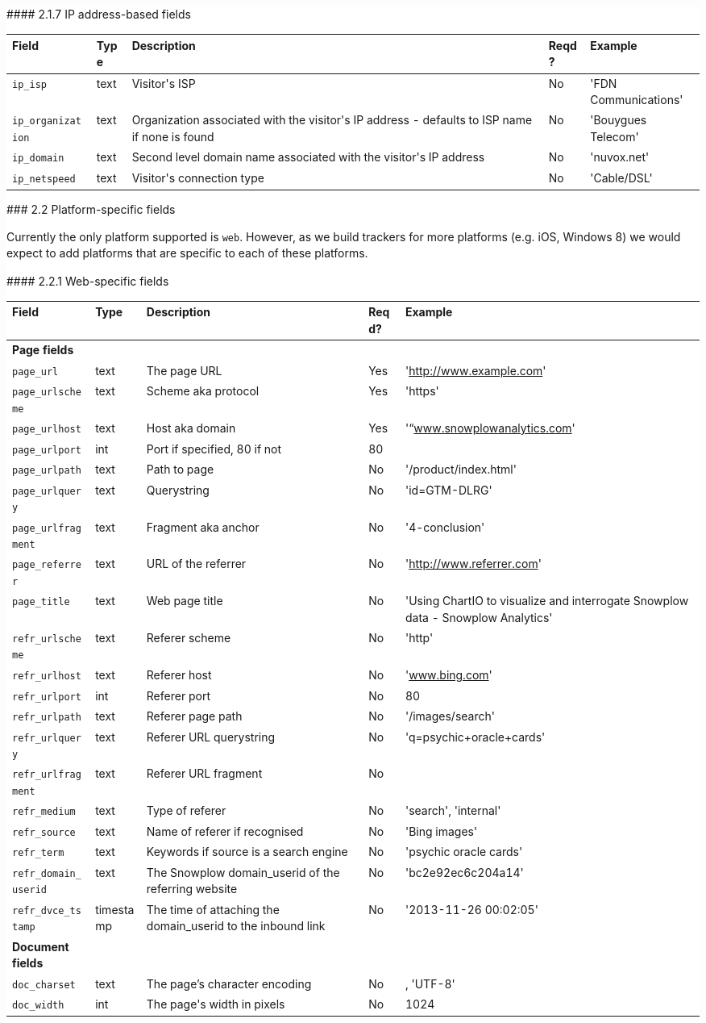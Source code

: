 <a name="ip" />
#### 2.1.7 IP address-based fields

| **Field**       | **Type** | **Description** | **Reqd?** | **Example**    |
|:----------------|:---------|:----------------|:----------|:---------------|
| `ip_isp`   | text     | Visitor's ISP | No  | 'FDN Communications' |
| `ip_organization`    | text     | Organization associated with the visitor's IP address - defaults to ISP name if none is found | No | 'Bouygues Telecom' |
| `ip_domain`      | text     | Second level domain name associated with the visitor's IP address | No | 'nuvox.net'       |
| `ip_netspeed`  | text     | Visitor's connection type | No | 'Cable/DSL'           |

<a name="platform" />
### 2.2 Platform-specific fields

Currently the only platform supported is `web`. However, as we build trackers for more platforms (e.g. iOS, Windows 8) we would expect to add platforms that are specific to each of these platforms.

<a name="web" />
#### 2.2.1 Web-specific fields

| **Field**       | **Type** | **Description** | **Reqd?** | **Example**    |
|:----------------|:---------|:----------------|:----------|:---------------|
| **Page fields** |          |                 |           |                |
| `page_url`      | text     | The page URL    | Yes       | 'http://www.example.com'|
| `page_urlscheme`| text     | Scheme aka protocol | Yes   | 'https'        |
| `page_urlhost`  | text     | Host aka domain | Yes       | '“www.snowplowanalytics.com' |
| `page_urlport`  | int      | Port if specified, 80 if not| 80             |
| `page_urlpath`  | text     | Path to page    | No        | '/product/index.html' |
| `page_urlquery` | text     | Querystring     | No        | 'id=GTM-DLRG'  |
| `page_urlfragment` | text  | Fragment aka anchor | No    | '4-conclusion' |
| `page_referrer` | text     | URL of the referrer | No    | 'http://www.referrer.com' |
| `page_title`    | text     | Web page title  | No        | 'Using ChartIO to visualize and interrogate Snowplow data - Snowplow Analytics' |
| `refr_urlscheme`| text     | Referer scheme  | No        | 'http'         |
| `refr_urlhost`  | text     | Referer host    | No        | 'www.bing.com' |
| `refr_urlport`  | int      | Referer port    | No        | 80 |
| `refr_urlpath`  | text     | Referer page path | No      | '/images/search' |
| `refr_urlquery` | text     | Referer URL querystring | No | 'q=psychic+oracle+cards' |
| `refr_urlfragment` | text   | Referer URL fragment | No   |                |
| `refr_medium`   | text     | Type of referer | No | 'search', 'internal' |
| `refr_source`   | text     | Name of referer if recognised | No | 'Bing images' |
| `refr_term`     | text     | Keywords if source is a search engine | No | 'psychic oracle cards' |
| `refr_domain_userid` | text      | The Snowplow domain_userid of the referring website | No | 'bc2e92ec6c204a14' |
| `refr_dvce_tstamp`   | timestamp | The time of attaching the domain_userid to the inbound link | No | '2013-11-26 00:02:05' |
| **Document fields** |      |                 |           |           |                |
| `doc_charset`   | text     | The page’s character encoding | No | , 'UTF-8' |
| `doc_width`     | int      | The page's width in pixels  | No | 1024       |